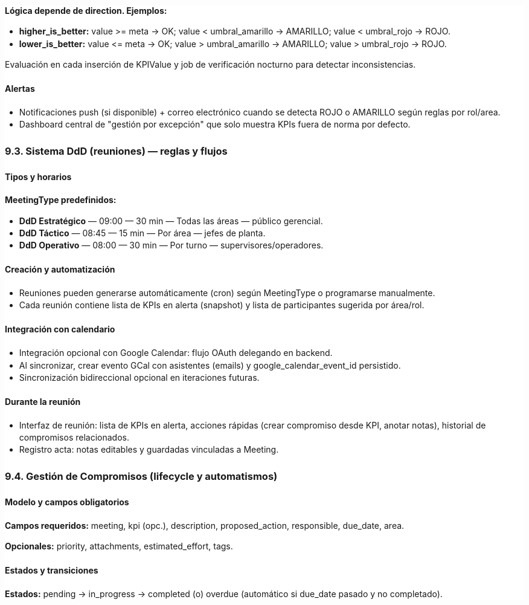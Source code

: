 **Lógica depende de direction. Ejemplos:**

- **higher_is_better:** value >= meta → OK; value < umbral_amarillo → AMARILLO; value < umbral_rojo → ROJO.
- **lower_is_better:** value <= meta → OK; value > umbral_amarillo → AMARILLO; value > umbral_rojo → ROJO.

Evaluación en cada inserción de KPIValue y job de verificación nocturno para detectar inconsistencias.

#### Alertas

- Notificaciones push (si disponible) + correo electrónico cuando se detecta ROJO o AMARILLO según reglas por rol/area.
- Dashboard central de "gestión por excepción" que solo muestra KPIs fuera de norma por defecto.

### 9.3. Sistema DdD (reuniones) — reglas y flujos

#### Tipos y horarios

**MeetingType predefinidos:**

- **DdD Estratégico** — 09:00 — 30 min — Todas las áreas — público gerencial.
- **DdD Táctico** — 08:45 — 15 min — Por área — jefes de planta.
- **DdD Operativo** — 08:00 — 30 min — Por turno — supervisores/operadores.

#### Creación y automatización

- Reuniones pueden generarse automáticamente (cron) según MeetingType o programarse manualmente.
- Cada reunión contiene lista de KPIs en alerta (snapshot) y lista de participantes sugerida por área/rol.

#### Integración con calendario

- Integración opcional con Google Calendar: flujo OAuth delegando en backend.
- Al sincronizar, crear evento GCal con asistentes (emails) y google_calendar_event_id persistido.
- Sincronización bidireccional opcional en iteraciones futuras.

#### Durante la reunión

- Interfaz de reunión: lista de KPIs en alerta, acciones rápidas (crear compromiso desde KPI, anotar notas), historial de compromisos relacionados.
- Registro acta: notas editables y guardadas vinculadas a Meeting.

### 9.4. Gestión de Compromisos (lifecycle y automatismos)

#### Modelo y campos obligatorios

**Campos requeridos:** meeting, kpi (opc.), description, proposed_action, responsible, due_date, area.

**Opcionales:** priority, attachments, estimated_effort, tags.

#### Estados y transiciones

**Estados:** pending → in_progress → completed (o) overdue (automático si due_date pasado y no completado).
